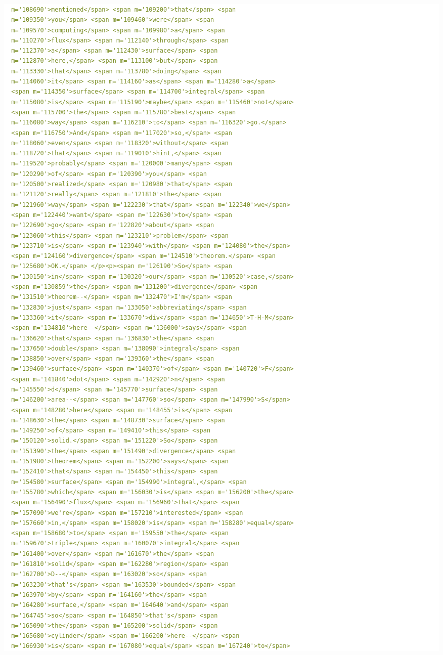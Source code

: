 ```yaml
  m='108690'>mentioned</span> <span m='109200'>that</span> <span
  m='109350'>you</span> <span m='109460'>were</span> <span
  m='109570'>computing</span> <span m='109980'>a</span> <span
  m='110270'>flux</span> <span m='112140'>through</span> <span
  m='112370'>a</span> <span m='112430'>surface</span> <span
  m='112870'>here,</span> <span m='113100'>but</span> <span
  m='113330'>that</span> <span m='113780'>doing</span> <span
  m='114060'>it</span> <span m='114160'>as</span> <span m='114280'>a</span>
  <span m='114350'>surface</span> <span m='114700'>integral</span> <span
  m='115080'>is</span> <span m='115190'>maybe</span> <span m='115460'>not</span>
  <span m='115700'>the</span> <span m='115780'>best</span> <span
  m='116080'>way</span> <span m='116210'>to</span> <span m='116320'>go.</span>
  <span m='116750'>And</span> <span m='117020'>so,</span> <span
  m='118060'>even</span> <span m='118320'>without</span> <span
  m='118720'>that</span> <span m='119010'>hint,</span> <span
  m='119520'>probably</span> <span m='120000'>many</span> <span
  m='120290'>of</span> <span m='120390'>you</span> <span
  m='120500'>realized</span> <span m='120980'>that</span> <span
  m='121120'>really</span> <span m='121810'>the</span> <span
  m='121960'>way</span> <span m='122230'>that</span> <span m='122340'>we</span>
  <span m='122440'>want</span> <span m='122630'>to</span> <span
  m='122690'>go</span> <span m='122820'>about</span> <span
  m='123060'>this</span> <span m='123210'>problem</span> <span
  m='123710'>is</span> <span m='123940'>with</span> <span m='124080'>the</span>
  <span m='124160'>divergence</span> <span m='124510'>theorem.</span> <span
  m='125680'>OK.</span> </p><p><span m='126190'>So</span> <span
  m='130150'>in</span> <span m='130320'>our</span> <span m='130520'>case,</span>
  <span m='130859'>the</span> <span m='131200'>divergence</span> <span
  m='131510'>theorem--</span> <span m='132470'>I'm</span> <span
  m='132830'>just</span> <span m='133050'>abbreviating</span> <span
  m='133360'>it</span> <span m='133670'>div</span> <span m='134650'>T-H-M</span>
  <span m='134810'>here--</span> <span m='136000'>says</span> <span
  m='136620'>that</span> <span m='136830'>the</span> <span
  m='137650'>double</span> <span m='138090'>integral</span> <span
  m='138850'>over</span> <span m='139360'>the</span> <span
  m='139460'>surface</span> <span m='140370'>of</span> <span m='140720'>F</span>
  <span m='141840'>dot</span> <span m='142920'>n</span> <span
  m='145550'>d</span> <span m='145770'>surface</span> <span
  m='146200'>area--</span> <span m='147760'>so</span> <span m='147990'>S</span>
  <span m='148280'>here</span> <span m='148455'>is</span> <span
  m='148630'>the</span> <span m='148730'>surface</span> <span
  m='149250'>of</span> <span m='149410'>this</span> <span
  m='150120'>solid.</span> <span m='151220'>So</span> <span
  m='151390'>the</span> <span m='151490'>divergence</span> <span
  m='151980'>theorem</span> <span m='152200'>says</span> <span
  m='152410'>that</span> <span m='154450'>this</span> <span
  m='154580'>surface</span> <span m='154990'>integral,</span> <span
  m='155780'>which</span> <span m='156030'>is</span> <span m='156200'>the</span>
  <span m='156490'>flux</span> <span m='156960'>that</span> <span
  m='157090'>we're</span> <span m='157210'>interested</span> <span
  m='157660'>in,</span> <span m='158020'>is</span> <span m='158280'>equal</span>
  <span m='158680'>to</span> <span m='159550'>the</span> <span
  m='159670'>triple</span> <span m='160070'>integral</span> <span
  m='161400'>over</span> <span m='161670'>the</span> <span
  m='161810'>solid</span> <span m='162280'>region</span> <span
  m='162700'>D--</span> <span m='163020'>so</span> <span
  m='163230'>that's</span> <span m='163530'>bounded</span> <span
  m='163970'>by</span> <span m='164160'>the</span> <span
  m='164280'>surface,</span> <span m='164640'>and</span> <span
  m='164745'>so</span> <span m='164850'>that's</span> <span
  m='165090'>the</span> <span m='165200'>solid</span> <span
  m='165680'>cylinder</span> <span m='166200'>here--</span> <span
  m='166930'>is</span> <span m='167080'>equal</span> <span m='167240'>to</span>
```